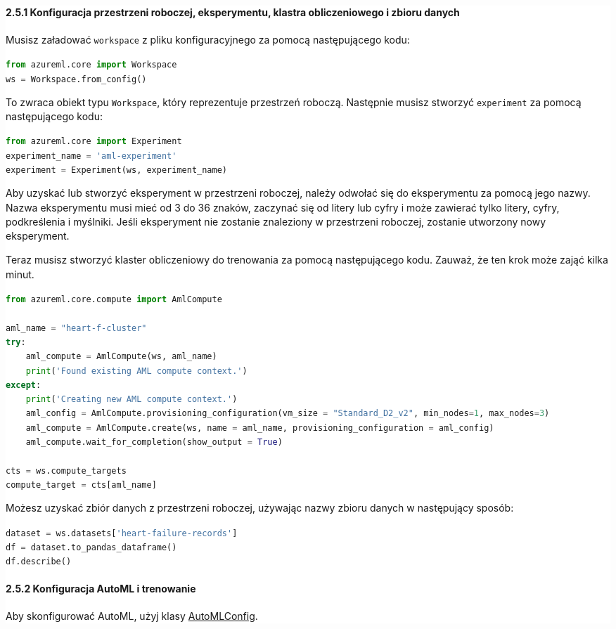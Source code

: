 #### 2.5.1 Konfiguracja przestrzeni roboczej, eksperymentu, klastra obliczeniowego i zbioru danych

Musisz załadować `workspace` z pliku konfiguracyjnego za pomocą następującego kodu:

```python
from azureml.core import Workspace
ws = Workspace.from_config()
```

To zwraca obiekt typu `Workspace`, który reprezentuje przestrzeń roboczą. Następnie musisz stworzyć `experiment` za pomocą następującego kodu:

```python
from azureml.core import Experiment
experiment_name = 'aml-experiment'
experiment = Experiment(ws, experiment_name)
```
Aby uzyskać lub stworzyć eksperyment w przestrzeni roboczej, należy odwołać się do eksperymentu za pomocą jego nazwy. Nazwa eksperymentu musi mieć od 3 do 36 znaków, zaczynać się od litery lub cyfry i może zawierać tylko litery, cyfry, podkreślenia i myślniki. Jeśli eksperyment nie zostanie znaleziony w przestrzeni roboczej, zostanie utworzony nowy eksperyment.

Teraz musisz stworzyć klaster obliczeniowy do trenowania za pomocą następującego kodu. Zauważ, że ten krok może zająć kilka minut. 

```python
from azureml.core.compute import AmlCompute

aml_name = "heart-f-cluster"
try:
    aml_compute = AmlCompute(ws, aml_name)
    print('Found existing AML compute context.')
except:
    print('Creating new AML compute context.')
    aml_config = AmlCompute.provisioning_configuration(vm_size = "Standard_D2_v2", min_nodes=1, max_nodes=3)
    aml_compute = AmlCompute.create(ws, name = aml_name, provisioning_configuration = aml_config)
    aml_compute.wait_for_completion(show_output = True)

cts = ws.compute_targets
compute_target = cts[aml_name]
```

Możesz uzyskać zbiór danych z przestrzeni roboczej, używając nazwy zbioru danych w następujący sposób:

```python
dataset = ws.datasets['heart-failure-records']
df = dataset.to_pandas_dataframe()
df.describe()
```
#### 2.5.2 Konfiguracja AutoML i trenowanie

Aby skonfigurować AutoML, użyj klasy [AutoMLConfig](https://docs.microsoft.com/python/api/azureml-train-automl-client/azureml.train.automl.automlconfig(class)?WT.mc_id=academic-77958-bethanycheum&ocid=AID3041109).
